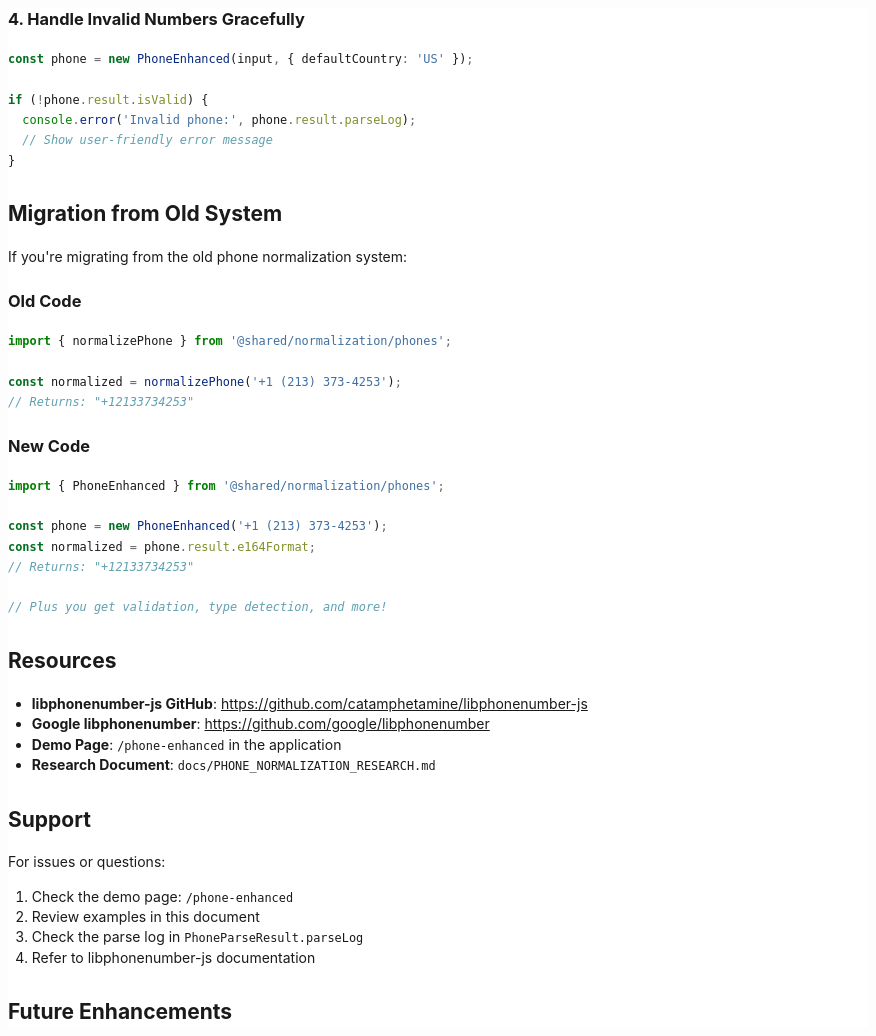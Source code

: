 ### 4. Handle Invalid Numbers Gracefully

```typescript
const phone = new PhoneEnhanced(input, { defaultCountry: 'US' });

if (!phone.result.isValid) {
  console.error('Invalid phone:', phone.result.parseLog);
  // Show user-friendly error message
}
```

## Migration from Old System

If you're migrating from the old phone normalization system:

### Old Code
```typescript
import { normalizePhone } from '@shared/normalization/phones';

const normalized = normalizePhone('+1 (213) 373-4253');
// Returns: "+12133734253"
```

### New Code
```typescript
import { PhoneEnhanced } from '@shared/normalization/phones';

const phone = new PhoneEnhanced('+1 (213) 373-4253');
const normalized = phone.result.e164Format;
// Returns: "+12133734253"

// Plus you get validation, type detection, and more!
```

## Resources

- **libphonenumber-js GitHub**: https://github.com/catamphetamine/libphonenumber-js
- **Google libphonenumber**: https://github.com/google/libphonenumber
- **Demo Page**: `/phone-enhanced` in the application
- **Research Document**: `docs/PHONE_NORMALIZATION_RESEARCH.md`

## Support

For issues or questions:

1. Check the demo page: `/phone-enhanced`
2. Review examples in this document
3. Check the parse log in `PhoneParseResult.parseLog`
4. Refer to libphonenumber-js documentation

## Future Enhancements
